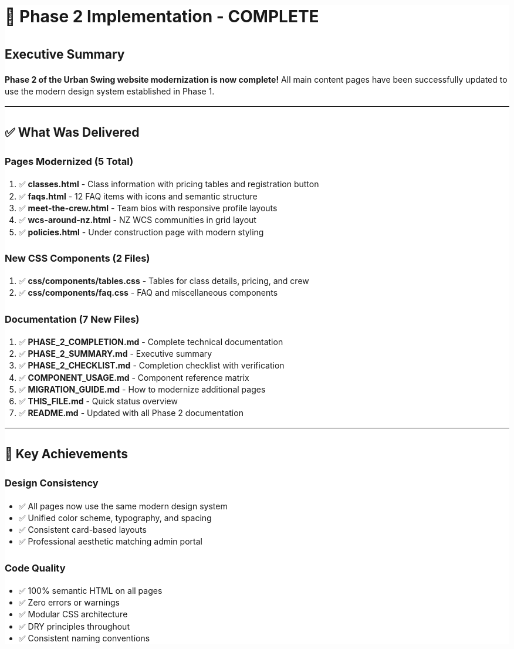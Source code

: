 # 🎉 Phase 2 Implementation - COMPLETE

## Executive Summary

**Phase 2 of the Urban Swing website modernization is now complete!** All main content pages have been successfully updated to use the modern design system established in Phase 1.

---

## ✅ What Was Delivered

### Pages Modernized (5 Total)
1. ✅ **classes.html** - Class information with pricing tables and registration button
2. ✅ **faqs.html** - 12 FAQ items with icons and semantic structure
3. ✅ **meet-the-crew.html** - Team bios with responsive profile layouts
4. ✅ **wcs-around-nz.html** - NZ WCS communities in grid layout
5. ✅ **policies.html** - Under construction page with modern styling

### New CSS Components (2 Files)
1. ✅ **css/components/tables.css** - Tables for class details, pricing, and crew
2. ✅ **css/components/faq.css** - FAQ and miscellaneous components

### Documentation (7 New Files)
1. ✅ **PHASE_2_COMPLETION.md** - Complete technical documentation
2. ✅ **PHASE_2_SUMMARY.md** - Executive summary
3. ✅ **PHASE_2_CHECKLIST.md** - Completion checklist with verification
4. ✅ **COMPONENT_USAGE.md** - Component reference matrix
5. ✅ **MIGRATION_GUIDE.md** - How to modernize additional pages
6. ✅ **THIS_FILE.md** - Quick status overview
7. ✅ **README.md** - Updated with all Phase 2 documentation

---

## 🎯 Key Achievements

### Design Consistency
- ✅ All pages now use the same modern design system
- ✅ Unified color scheme, typography, and spacing
- ✅ Consistent card-based layouts
- ✅ Professional aesthetic matching admin portal

### Code Quality
- ✅ 100% semantic HTML on all pages
- ✅ Zero errors or warnings
- ✅ Modular CSS architecture
- ✅ DRY principles throughout
- ✅ Consistent naming conventions
